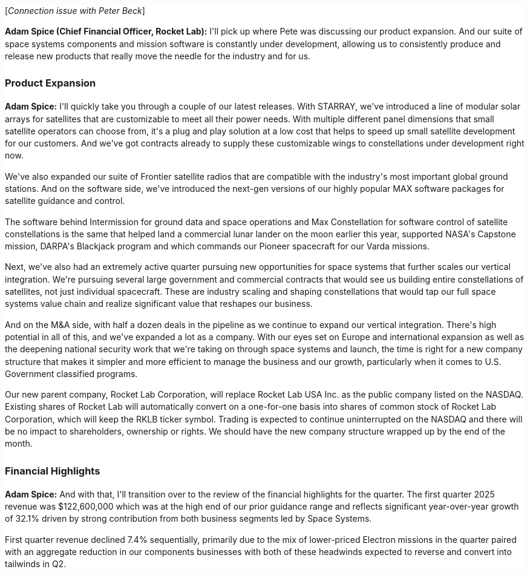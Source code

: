 [*Connection issue with Peter Beck*]

**Adam Spice (Chief Financial Officer, Rocket Lab):** I'll pick up where Pete was discussing our product expansion. And our suite of space systems components and mission software is constantly under development, allowing us to consistently produce and release new products that really move the needle for the industry and for us.

### Product Expansion

**Adam Spice:** I'll quickly take you through a couple of our latest releases. With STARRAY, we've introduced a line of modular solar arrays for satellites that are customizable to meet all their power needs. With multiple different panel dimensions that small satellite operators can choose from, it's a plug and play solution at a low cost that helps to speed up small satellite development for our customers. And we've got contracts already to supply these customizable wings to constellations under development right now.

We've also expanded our suite of Frontier satellite radios that are compatible with the industry's most important global ground stations. And on the software side, we've introduced the next-gen versions of our highly popular MAX software packages for satellite guidance and control.

The software behind Intermission for ground data and space operations and Max Constellation for software control of satellite constellations is the same that helped land a commercial lunar lander on the moon earlier this year, supported NASA's Capstone mission, DARPA's Blackjack program and which commands our Pioneer spacecraft for our Varda missions.

Next, we've also had an extremely active quarter pursuing new opportunities for space systems that further scales our vertical integration. We're pursuing several large government and commercial contracts that would see us building entire constellations of satellites, not just individual spacecraft. These are industry scaling and shaping constellations that would tap our full space systems value chain and realize significant value that reshapes our business.

And on the M&A side, with half a dozen deals in the pipeline as we continue to expand our vertical integration. There's high potential in all of this, and we've expanded a lot as a company. With our eyes set on Europe and international expansion as well as the deepening national security work that we're taking on through space systems and launch, the time is right for a new company structure that makes it simpler and more efficient to manage the business and our growth, particularly when it comes to U.S. Government classified programs.

Our new parent company, Rocket Lab Corporation, will replace Rocket Lab USA Inc. as the public company listed on the NASDAQ. Existing shares of Rocket Lab will automatically convert on a one-for-one basis into shares of common stock of Rocket Lab Corporation, which will keep the RKLB ticker symbol. Trading is expected to continue uninterrupted on the NASDAQ and there will be no impact to shareholders, ownership or rights. We should have the new company structure wrapped up by the end of the month.

### Financial Highlights

**Adam Spice:** And with that, I'll transition over to the review of the financial highlights for the quarter. The first quarter 2025 revenue was $122,600,000 which was at the high end of our prior guidance range and reflects significant year-over-year growth of 32.1% driven by strong contribution from both business segments led by Space Systems.

First quarter revenue declined 7.4% sequentially, primarily due to the mix of lower-priced Electron missions in the quarter paired with an aggregate reduction in our components businesses with both of these headwinds expected to reverse and convert into tailwinds in Q2.
